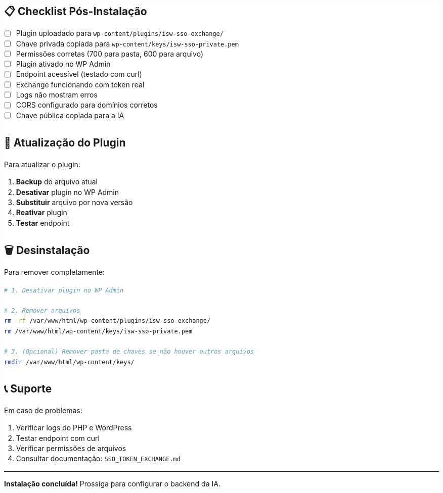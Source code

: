 ## 📋 Checklist Pós-Instalação

- [ ] Plugin uploadado para `wp-content/plugins/isw-sso-exchange/`
- [ ] Chave privada copiada para `wp-content/keys/isw-sso-private.pem`
- [ ] Permissões corretas (700 para pasta, 600 para arquivo)
- [ ] Plugin ativado no WP Admin
- [ ] Endpoint acessível (testado com curl)
- [ ] Exchange funcionando com token real
- [ ] Logs não mostram erros
- [ ] CORS configurado para domínios corretos
- [ ] Chave pública copiada para a IA

## 🔄 Atualização do Plugin

Para atualizar o plugin:

1. **Backup** do arquivo atual
2. **Desativar** plugin no WP Admin
3. **Substituir** arquivo por nova versão
4. **Reativar** plugin
5. **Testar** endpoint

## 🗑️ Desinstalação

Para remover completamente:

```bash
# 1. Desativar plugin no WP Admin

# 2. Remover arquivos
rm -rf /var/www/html/wp-content/plugins/isw-sso-exchange/
rm /var/www/html/wp-content/keys/isw-sso-private.pem

# 3. (Opcional) Remover pasta de chaves se não houver outros arquivos
rmdir /var/www/html/wp-content/keys/
```

## 📞 Suporte

Em caso de problemas:

1. Verificar logs do PHP e WordPress
2. Testar endpoint com curl
3. Verificar permissões de arquivos
4. Consultar documentação: `SSO_TOKEN_EXCHANGE.md`

---

**Instalação concluída!** Prossiga para configurar o backend da IA.
